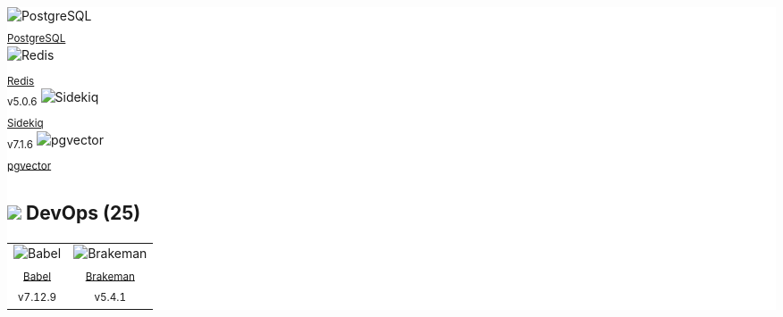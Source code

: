 <td align='center'>
  <img width='36' height='36' src='https://img.stackshare.io/service/1028/ASOhU5xJ.png' alt='PostgreSQL'>
  <br>
  <sub><a href="http://www.postgresql.org/">PostgreSQL</a></sub>
  <br>
  <sub></sub>
</td>

<td align='center'>
  <img width='36' height='36' src='https://img.stackshare.io/service/1031/default_cbce472cd134adc6688572f999e9122b9657d4ba.png' alt='Redis'>
  <br>
  <sub><a href="http://redis.io/">Redis</a></sub>
  <br>
  <sub>v5.0.6</sub>
</td>

<td align='center'>
  <img width='36' height='36' src='https://img.stackshare.io/service/1078/4b7277462dadad85454ab427ce3f0ca7.png' alt='Sidekiq'>
  <br>
  <sub><a href="http://sidekiq.org/">Sidekiq</a></sub>
  <br>
  <sub>v7.1.6</sub>
</td>

<td align='center'>
  <img width='36' height='36' src='https://img.stackshare.io/service/109221/default_b888cdf5617d936aa6aacf130911906955508639.png' alt='pgvector'>
  <br>
  <sub><a href="https://github.com/pgvector/pgvector/">pgvector</a></sub>
  <br>
  <sub></sub>
</td>

</tr>
</table>

## <img src='https://img.stackshare.io/devops.svg'/> DevOps (25)
<table><tr>
  <td align='center'>
  <img width='36' height='36' src='https://img.stackshare.io/service/2739/-1wfGjNw.png' alt='Babel'>
  <br>
  <sub><a href="http://babeljs.io/">Babel</a></sub>
  <br>
  <sub>v7.12.9</sub>
</td>

<td align='center'>
  <img width='36' height='36' src='https://img.stackshare.io/service/6577/7b894961369b7c73e2a32f11f845e049_400x400.png' alt='Brakeman'>
  <br>
  <sub><a href="http://brakemanscanner.org/">Brakeman</a></sub>
  <br>
  <sub>v5.4.1</sub>
</td>

